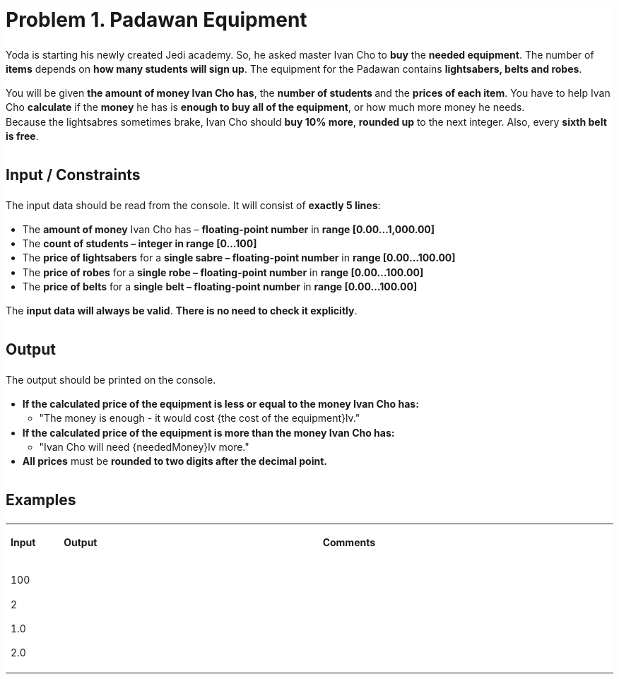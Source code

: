 <h1>Problem 1. Padawan Equipment</h1>
<p>Yoda is starting his newly created Jedi academy. So, he asked master Ivan Cho to <strong>buy</strong> the <strong>needed equipment</strong>. The number of <strong>items</strong> depends on <strong>how many students will sign up</strong>. The equipment for the Padawan contains <strong>lightsabers, belts and robes</strong>.</p>
<p>You will be given <strong>the amount of money Ivan Cho has</strong>, the <strong>number of students </strong>and the <strong>prices of each item</strong>. You have to help Ivan Cho <strong>calculate</strong> if the <strong>money</strong> he has is <strong>enough to buy all of the equipment</strong>, or how much more money he needs. <br /> Because the lightsabres sometimes brake, Ivan Cho should <strong>buy 10% more</strong>, <strong>rounded up</strong> to the next integer. Also, every <strong>sixth belt is free</strong>.</p>
<h2>Input / Constraints</h2>
<p>The input data should be read from the console. It will consist of <strong>exactly 5 lines</strong>:</p>
<ul>
<li>The <strong>amount of money</strong> Ivan Cho has &ndash; <strong>floating-point number</strong> in <strong>range [0.0</strong><strong>0&hellip;1,000.00]</strong></li>
<li>The <strong>count of students &ndash; integer in range [0&hellip;100]</strong></li>
<li>The <strong>price of lightsabers</strong> for a <strong>single </strong><strong>sabre &ndash; floating-point number</strong> in <strong>range [0.</strong><strong>00&hellip;100.00]</strong></li>
<li>The <strong>price of robes</strong> for a <strong>single robe &ndash; floating-point number</strong> in <strong>range [0.</strong><strong>00&hellip;100.00]</strong></li>
<li>The <strong>price of belts</strong> for a <strong>single</strong> <strong>belt &ndash; floating-point number</strong> in <strong>range [0.0</strong><strong>0&hellip;100.00]</strong></li>
</ul>
<p>The <strong>input data will always be valid</strong>. <strong>There is no need to check it explicitly</strong>.</p>
<h2>Output</h2>
<p>The output should be printed on the console.</p>
<ul>
<li><strong>If the calculated price of the equipment is less or equal to the money Ivan Cho has:</strong>
<ul>
<li>"The money is enough - it would cost {the cost of the equipment}lv."</li>
</ul>
</li>
<li><strong>If the calculated price of the equipment is more than the money Ivan Cho has:</strong>
<ul>
<li>"Ivan Cho will need {neededMoney}lv more."</li>
</ul>
</li>
<li><strong>All prices</strong> must be <strong>rounded to two digits after the decimal point.</strong></li>
</ul>
<h2>Examples</h2>
<table width="1403">
<tbody>
<tr>
<td width="100">
<p><strong>Input</strong></p>
</td>
<td width="607">
<p><strong>Output</strong></p>
</td>
<td width="696">
<p><strong>Comments</strong></p>
</td>
</tr>
<tr>
<td width="100">
<p>100</p>
<p>2</p>
<p>1.0</p>
<p>2.0</p>